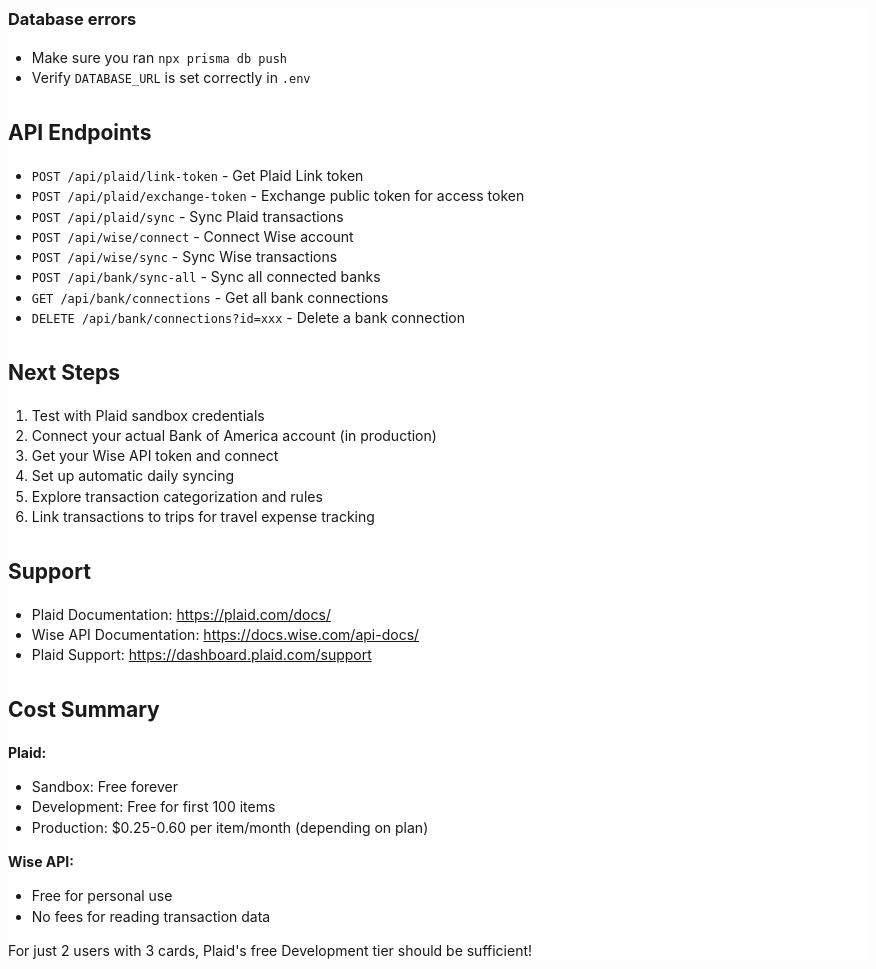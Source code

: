 ### Database errors
- Make sure you ran `npx prisma db push`
- Verify `DATABASE_URL` is set correctly in `.env`

## API Endpoints

- `POST /api/plaid/link-token` - Get Plaid Link token
- `POST /api/plaid/exchange-token` - Exchange public token for access token
- `POST /api/plaid/sync` - Sync Plaid transactions
- `POST /api/wise/connect` - Connect Wise account
- `POST /api/wise/sync` - Sync Wise transactions
- `POST /api/bank/sync-all` - Sync all connected banks
- `GET /api/bank/connections` - Get all bank connections
- `DELETE /api/bank/connections?id=xxx` - Delete a bank connection

## Next Steps

1. Test with Plaid sandbox credentials
2. Connect your actual Bank of America account (in production)
3. Get your Wise API token and connect
4. Set up automatic daily syncing
5. Explore transaction categorization and rules
6. Link transactions to trips for travel expense tracking

## Support

- Plaid Documentation: https://plaid.com/docs/
- Wise API Documentation: https://docs.wise.com/api-docs/
- Plaid Support: https://dashboard.plaid.com/support

## Cost Summary

**Plaid:**
- Sandbox: Free forever
- Development: Free for first 100 items
- Production: $0.25-0.60 per item/month (depending on plan)

**Wise API:**
- Free for personal use
- No fees for reading transaction data

For just 2 users with 3 cards, Plaid's free Development tier should be sufficient!
